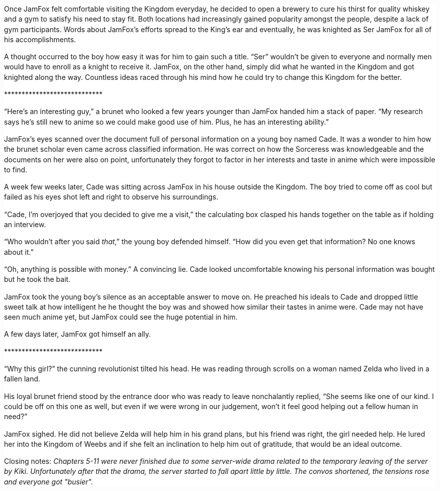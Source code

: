 Once JamFox felt comfortable visiting the Kingdom everyday, he decided to open a brewery to cure his thirst for quality whiskey and a gym to satisfy his need to stay fit. Both locations had increasingly gained popularity amongst the people, despite a lack of gym participants. Words about JamFox’s efforts spread to the King’s ear and eventually, he was knighted as Ser JamFox for all of his accomplishments.

A thought occurred to the boy how easy it was for him to gain such a title. “Ser” wouldn’t be given to everyone and normally men would have to enroll as a knight to receive it. JamFox, on the other hand, simply did what he wanted in the Kingdom and got knighted along the way. Countless ideas raced through his mind how he could try to change this Kingdom for the better.

\*\*\*\*\*\*\*\*\*\*\*\*\*\*\*\*\*\*\*\*\*\*\*\*\*\*\*\*

“Here’s an interesting guy,” a brunet who looked a few years younger than JamFox handed him a stack of paper. “My research says he’s still new to anime so we could make good use of him. Plus, he has an interesting ability.”

JamFox’s eyes scanned over the document full of personal information on a young boy named Cade. It was a wonder to him how the brunet scholar even came across classified information. He was correct on how the Sorceress was knowledgeable and the documents on her were also on point, unfortunately they forgot to factor in her interests and taste in anime which were impossible to find.

A week few weeks later, Cade was sitting across JamFox in his house outside the Kingdom. The boy tried to come off as cool but failed as his eyes shot left and right to observe his surroundings.

“Cade, I’m overjoyed that you decided to give me a visit,” the calculating box clasped his hands together on the table as if holding an interview.

“Who wouldn’t after you said _that_,” the young boy defended himself. “How did you even get that information? No one knows about it.”

“Oh, anything is possible with money.” A convincing lie. Cade looked uncomfortable knowing his personal information was bought but he took the bait.

JamFox took the young boy’s silence as an acceptable answer to move on. He preached his ideals to Cade and dropped little sweet talk at how intelligent he he thought the boy was and showed how similar their tastes in anime were. Cade may not have seen much anime yet, but JamFox could see the huge potential in him.

A few days later, JamFox got himself an ally.

\*\*\*\*\*\*\*\*\*\*\*\*\*\*\*\*\*\*\*\*\*\*\*\*\*\*\*\*

“Why this girl?” the cunning revolutionist tilted his head. He was reading through scrolls on a woman named Zelda who lived in a fallen land.

His loyal brunet friend stood by the entrance door who was ready to leave nonchalantly replied, “She seems like one of our kind. I could be off on this one as well, but even if we were wrong in our judgement, won’t it feel good helping out a fellow human in need?”

JamFox sighed. He did not believe Zelda will help him in his grand plans, but his friend was right, the girl needed help. He lured her into the Kingdom of Weebs and if she felt an inclination to help him out of gratitude, that would be an ideal outcome.

Closing notes: _Chapters 5-11 were never finished due to some server-wide drama related to the temporary leaving of the server by Kiki. Unfortunately after that the drama, the server started to fall apart little by little. The convos shortened, the tensions rose and everyone got "busier"._
